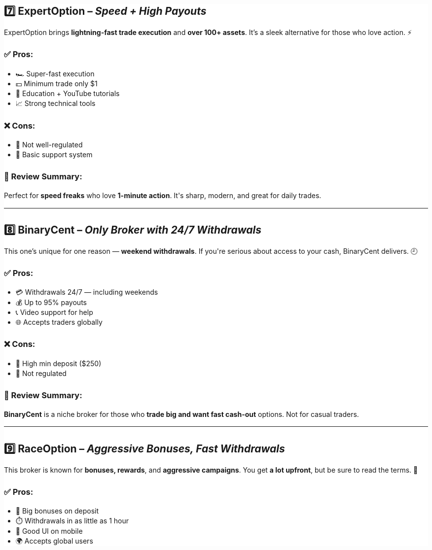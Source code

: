 
## 7️⃣ **ExpertOption** – *Speed + High Payouts*

ExpertOption brings **lightning-fast trade execution** and **over 100+ assets**. It’s a sleek alternative for those who love action. ⚡

### ✅ Pros:
- 🏎️ Super-fast execution
- 💵 Minimum trade only $1
- 🎥 Education + YouTube tutorials
- 📈 Strong technical tools

### ❌ Cons:
- 🧾 Not well-regulated
- 💬 Basic support system

### 🔎 Review Summary:
Perfect for **speed freaks** who love **1-minute action**. It's sharp, modern, and great for daily trades.

---

## 8️⃣ **BinaryCent** – *Only Broker with 24/7 Withdrawals*

This one’s unique for one reason — **weekend withdrawals**. If you're serious about access to your cash, BinaryCent delivers. 🕘

### ✅ Pros:
- 💳 Withdrawals 24/7 — including weekends
- 💰 Up to 95% payouts
- 📞 Video support for help
- 🌐 Accepts traders globally

### ❌ Cons:
- 💸 High min deposit ($250)
- 🚨 Not regulated

### 🔎 Review Summary:
**BinaryCent** is a niche broker for those who **trade big and want fast cash-out** options. Not for casual traders.

---

## 9️⃣ **RaceOption** – *Aggressive Bonuses, Fast Withdrawals*

This broker is known for **bonuses, rewards**, and **aggressive campaigns**. You get **a lot upfront**, but be sure to read the terms. 📜

### ✅ Pros:
- 🎁 Big bonuses on deposit
- ⏱️ Withdrawals in as little as 1 hour
- 📱 Good UI on mobile
- 🌍 Accepts global users
